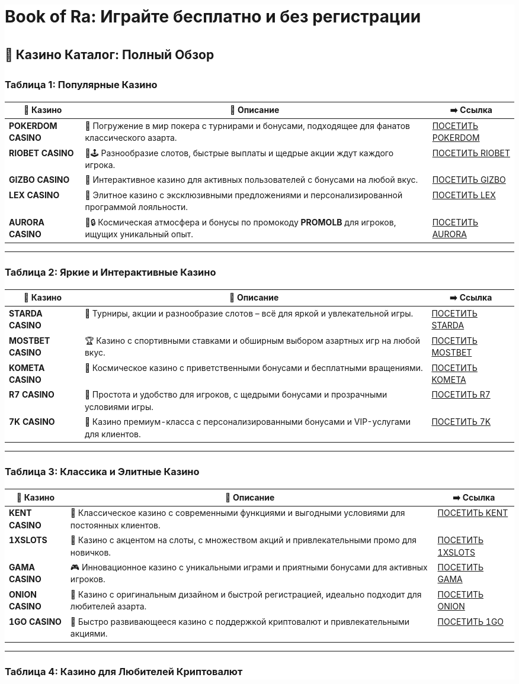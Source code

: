 # Book of Ra: Играйте бесплатно и без регистрации
## 🎲 Казино Каталог: Полный Обзор

### Таблица 1: Популярные Казино

| 🎰 Казино                | 📜 Описание                                                                                          | ➡️ Ссылка                                                                                          |
|--------------------------|------------------------------------------------------------------------------------------------------|----------------------------------------------------------------------------------------------------|
| **POKERDOM CASINO**      | 🎲 Погружение в мир покера с турнирами и бонусами, подходящее для фанатов классического азарта.       | [ПОСЕТИТЬ POKERDOM](https://brandplay.link/Bxg7SC7H)                                              |
| **RIOBET CASINO**        | 🌟🕹️ Разнообразие слотов, быстрые выплаты и щедрые акции ждут каждого игрока.                         | [ПОСЕТИТЬ RIOBET](https://brandplay.link/dtx89f2L)                                               |
| **GIZBO CASINO**         | 🚀 Интерактивное казино для активных пользователей с бонусами на любой вкус.                           | [ПОСЕТИТЬ GIZBO](https://gizbo-tea02.com/c8e962e89)                                              |
| **LEX CASINO**           | 🎰 Элитное казино с эксклюзивными предложениями и персонализированной программой лояльности.           | [ПОСЕТИТЬ LEX](https://brandplay.link/2HFTmBc8)                                                  |
| **AURORA CASINO**        | 🌌🔒 Космическая атмосфера и бонусы по промокоду **PROMOLB** для игроков, ищущих уникальный опыт.      | [ПОСЕТИТЬ AURORA](https://10trafic-stat2.com/click/668546566bcc6313411604c7/6766/15114/subaccount?promocode=PROMOLB) |

---

### Таблица 2: Яркие и Интерактивные Казино

| 🎰 Казино                | 📜 Описание                                                                                          | ➡️ Ссылка                                                                                          |
|--------------------------|------------------------------------------------------------------------------------------------------|----------------------------------------------------------------------------------------------------|
| **STARDA CASINO**        | 🌠 Турниры, акции и разнообразие слотов – всё для яркой и увлекательной игры.                         | [ПОСЕТИТЬ STARDA](https://brandplay.link/cpFQbWKn)                                               |
| **MOSTBET CASINO**       | 🏆 Казино с спортивными ставками и обширным выбором азартных игр на любой вкус.                        | [ПОСЕТИТЬ MOSTBET](https://ktbtis024ifqfn0mst.com/beQs)                                          |
| **KOMETA CASINO**        | 💫 Космическое казино с приветственными бонусами и бесплатными вращениями.                            | [ПОСЕТИТЬ KOMETA](https://brandplay.link/tLG15CCb)                                               |
| **R7 CASINO**            | 🎯 Простота и удобство для игроков, с щедрыми бонусами и прозрачными условиями игры.                  | [ПОСЕТИТЬ R7](https://brandplay.link/zPmNmTWG)                                                   |
| **7K CASINO**            | 💎 Казино премиум-класса с персонализированными бонусами и VIP-услугами для клиентов.                  | [ПОСЕТИТЬ 7K](https://brandplay.link/dd46bNgD)                                                   |

---

### Таблица 3: Классика и Элитные Казино

| 🎰 Казино                | 📜 Описание                                                                                          | ➡️ Ссылка                                                                                          |
|--------------------------|------------------------------------------------------------------------------------------------------|----------------------------------------------------------------------------------------------------|
| **KENT CASINO**          | 🎲 Классическое казино с современными функциями и выгодными условиями для постоянных клиентов.        | [ПОСЕТИТЬ KENT](https://brandplay.link/tj7BwCb4)                                                 |
| **1XSLOTS**              | 🎰 Казино с акцентом на слоты, с множеством акций и привлекательными промо для новичков.              | [ПОСЕТИТЬ 1XSLOTS](https://brandplay.link/R4xfxqdm)                                              |
| **GAMA CASINO**          | 🎮 Инновационное казино с уникальными играми и приятными бонусами для активных игроков.               | [ПОСЕТИТЬ GAMA](https://brandplay.link/zrZpLFTP)                                                 |
| **ONION CASINO**         | 🧅 Казино с оригинальным дизайном и быстрой регистрацией, идеально подходит для любителей азарта.     | [ПОСЕТИТЬ ONION](https://obclk001-2d.top/click?offer_id=986&partner_id=10542&landing_id=1798&utm_medium=affiliate&sub_1=oncasino3) |
| **1GO CASINO**           | 🚀 Быстро развивающееся казино с поддержкой криптовалют и привлекательными акциями.                   | [ПОСЕТИТЬ 1GO](https://1go-ircp01.com/ce015f410)                                                |

---

### Таблица 4: Казино для Любителей Криптовалют
